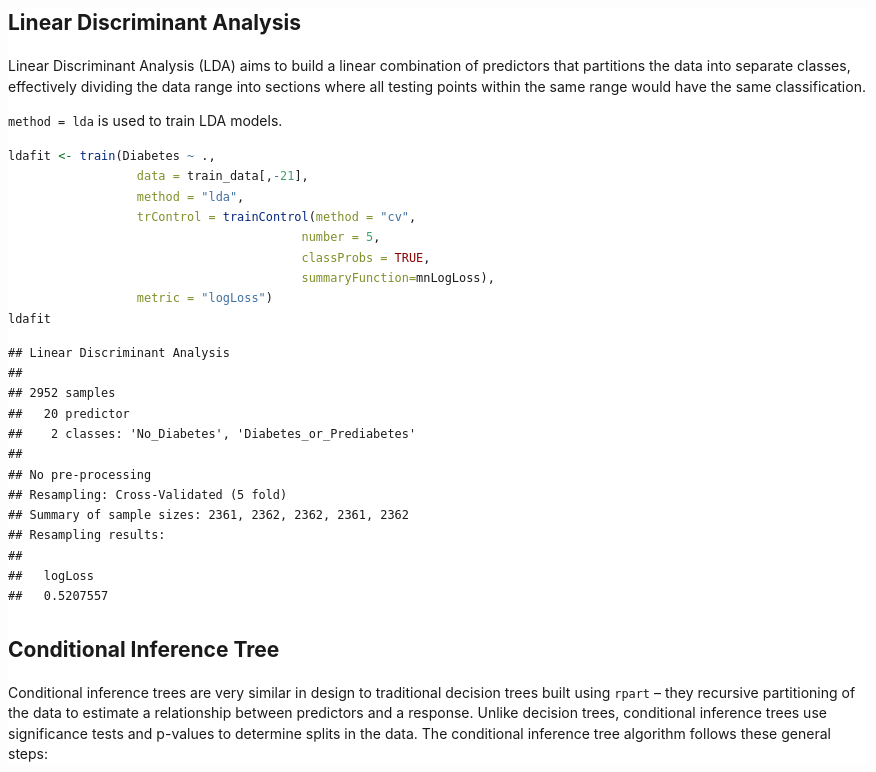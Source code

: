 ## Linear Discriminant Analysis

Linear Discriminant Analysis (LDA) aims to build a linear combination of
predictors that partitions the data into separate classes, effectively
dividing the data range into sections where all testing points within
the same range would have the same classification.

`method = lda` is used to train LDA models.

``` r
ldafit <- train(Diabetes ~ .,
                  data = train_data[,-21],
                  method = "lda",
                  trControl = trainControl(method = "cv",
                                         number = 5,
                                         classProbs = TRUE,
                                         summaryFunction=mnLogLoss),
                  metric = "logLoss")
ldafit
```

    ## Linear Discriminant Analysis 
    ## 
    ## 2952 samples
    ##   20 predictor
    ##    2 classes: 'No_Diabetes', 'Diabetes_or_Prediabetes' 
    ## 
    ## No pre-processing
    ## Resampling: Cross-Validated (5 fold) 
    ## Summary of sample sizes: 2361, 2362, 2362, 2361, 2362 
    ## Resampling results:
    ## 
    ##   logLoss  
    ##   0.5207557

## Conditional Inference Tree

Conditional inference trees are very similar in design to traditional
decision trees built using `rpart` – they recursive partitioning of the
data to estimate a relationship between predictors and a response.
Unlike decision trees, conditional inference trees use significance
tests and p-values to determine splits in the data. The conditional
inference tree algorithm follows these general steps:
